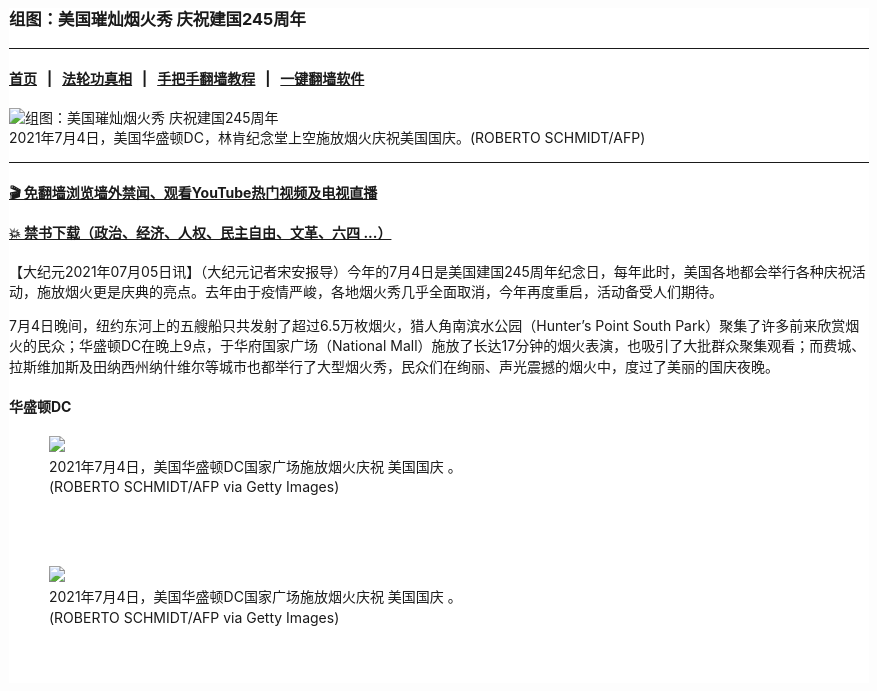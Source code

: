### 组图：美国璀灿烟火秀 庆祝建国245周年
------------------------

#### [首页](https://github.com/gfw-breaker/banned-news3/blob/master/README.md) &nbsp;&nbsp;|&nbsp;&nbsp; [法轮功真相](https://github.com/begood0513/basic/blob/master/README.md)  &nbsp;&nbsp;|&nbsp;&nbsp; [手把手翻墙教程](https://github.com/gfw-breaker/guides/wiki)  &nbsp;&nbsp;|&nbsp;&nbsp; [一键翻墙软件](https://github.com/gfw-breaker/nogfw/blob/master/README.md)  



<div><img alt="组图：美国璀灿烟火秀 庆祝建国245周年" class="attachment-djy_600_400 size-djy_600_400 wp-post-image" src="https://i.epochtimes.com/assets/uploads/2021/07/id13068611-2107050448301528-600x400.jpg"/>
<div class="caption">
 2021年7月4日，美国华盛顿DC，林肯纪念堂上空施放烟火庆祝美国国庆。(ROBERTO SCHMIDT/AFP)
</div></div><hr/>

#### [ 🎬  免翻墙浏览墙外禁闻、观看YouTube热门视频及电视直播](https://github.com/gfw-breaker/HelloWorld)

#### [ 💥  禁书下载（政治、经济、人权、民主自由、文革、六四 ...）](https://github.com/gfw-breaker/books/blob/master/README.md)

<div><p>
 【大纪元2021年07月05日讯】（大纪元记者宋安报导）今年的7月4日是美国建国245周年纪念日，每年此时，美国各地都会举行各种庆祝活动，施放烟火更是庆典的亮点。去年由于疫情严峻，各地烟火秀几乎全面取消，今年再度重启，活动备受人们期待。
</p>
<p>
 7月4日晚间，纽约东河上的五艘船只共发射了超过6.5万枚烟火，猎人角南滨水公园（Hunter’s Point South Park）聚集了许多前来欣赏烟火的民众；华盛顿DC在晚上9点，于华府国家广场（National Mall）施放了长达17分钟的烟火表演，也吸引了大批群众聚集观看；而费城、拉斯维加斯及田纳西州纳什维尔等城市也都举行了大型烟火秀，民众们在绚丽、声光震撼的烟火中，度过了美丽的国庆夜晚。
</p>
<h4>
 <strong>
  华盛顿DC
 </strong>
</h4>
<figure class="wp-caption aligncenter" style="width: 450px">
 <ok href=" https://i.ntdtv.com/assets/uploads/2021/07/id13067666-GettyImages-1233806884-600x902.jpg" rel="noreferrer noopener" target="_blank">
  <img class="" src="https://i.ntdtv.com/assets/uploads/2021/07/id13067666-GettyImages-1233806884-600x902.jpg"/>
 </ok>
 <br/><figcaption class="wp-caption-text">
  2021年7月4日，美国华盛顿DC国家广场施放烟火庆祝
  <ok href="https://www.epochtimes.com/gb/tag/%E7%BE%8E%E5%9B%BD%E5%9B%BD%E5%BA%86.html">
   美国国庆
  </ok>
  。(ROBERTO SCHMIDT/AFP via Getty Images)
 </figcaption><br/>
</figure><br/>
<figure class="wp-caption aligncenter" style="width: 450px">
 <ok href=" https://i.ntdtv.com/assets/uploads/2021/07/id13067671-GettyImages-1233806895-600x902.jpg" rel="noreferrer noopener" target="_blank">
  <img class="" src="https://i.ntdtv.com/assets/uploads/2021/07/id13067671-GettyImages-1233806895-600x902.jpg"/>
 </ok>
 <br/><figcaption class="wp-caption-text">
  2021年7月4日，美国华盛顿DC国家广场施放烟火庆祝
  <ok href="https://www.epochtimes.com/gb/tag/%E7%BE%8E%E5%9B%BD%E5%9B%BD%E5%BA%86.html">
   美国国庆
  </ok>
  。(ROBERTO SCHMIDT/AFP via Getty Images)
 </figcaption><br/>
</figure><br/>